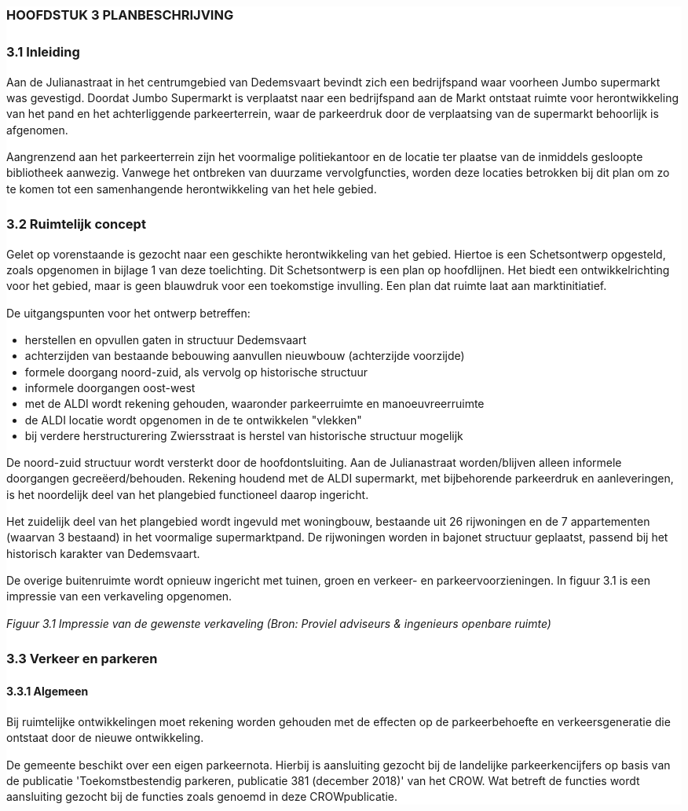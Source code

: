### <span id="page-12-1"></span><span id="page-12-0"></span>**HOOFDSTUK 3 PLANBESCHRIJVING**

### **3.1 Inleiding**

Aan de Julianastraat in het centrumgebied van Dedemsvaart bevindt zich een bedrijfspand waar voorheen Jumbo supermarkt was gevestigd. Doordat Jumbo Supermarkt is verplaatst naar een bedrijfspand aan de Markt ontstaat ruimte voor herontwikkeling van het pand en het achterliggende parkeerterrein, waar de parkeerdruk door de verplaatsing van de supermarkt behoorlijk is afgenomen.

Aangrenzend aan het parkeerterrein zijn het voormalige politiekantoor en de locatie ter plaatse van de inmiddels gesloopte bibliotheek aanwezig. Vanwege het ontbreken van duurzame vervolgfuncties, worden deze locaties betrokken bij dit plan om zo te komen tot een samenhangende herontwikkeling van het hele gebied.

### <span id="page-12-2"></span>**3.2 Ruimtelijk concept**

Gelet op vorenstaande is gezocht naar een geschikte herontwikkeling van het gebied. Hiertoe is een Schetsontwerp opgesteld, zoals opgenomen in bijlage 1 van deze toelichting. Dit Schetsontwerp is een plan op hoofdlijnen. Het biedt een ontwikkelrichting voor het gebied, maar is geen blauwdruk voor een toekomstige invulling. Een plan dat ruimte laat aan marktinitiatief.

De uitgangspunten voor het ontwerp betreffen:

- herstellen en opvullen gaten in structuur Dedemsvaart
- achterzijden van bestaande bebouwing aanvullen nieuwbouw (achterzijde voorzijde)
- formele doorgang noord-zuid, als vervolg op historische structuur
- informele doorgangen oost-west
- met de ALDI wordt rekening gehouden, waaronder parkeerruimte en manoeuvreerruimte
- de ALDI locatie wordt opgenomen in de te ontwikkelen "vlekken"
- bij verdere herstructurering Zwiersstraat is herstel van historische structuur mogelijk

De noord-zuid structuur wordt versterkt door de hoofdontsluiting. Aan de Julianastraat worden/blijven alleen informele doorgangen gecreëerd/behouden. Rekening houdend met de ALDI supermarkt, met bijbehorende parkeerdruk en aanleveringen, is het noordelijk deel van het plangebied functioneel daarop ingericht.

Het zuidelijk deel van het plangebied wordt ingevuld met woningbouw, bestaande uit 26 rijwoningen en de 7 appartementen (waarvan 3 bestaand) in het voormalige supermarktpand. De rijwoningen worden in bajonet structuur geplaatst, passend bij het historisch karakter van Dedemsvaart.

De overige buitenruimte wordt opnieuw ingericht met tuinen, groen en verkeer- en parkeervoorzieningen. In figuur 3.1 is een impressie van een verkaveling opgenomen.

*Figuur 3.1 Impressie van de gewenste verkaveling (Bron: Proviel adviseurs & ingenieurs openbare ruimte)*

### <span id="page-13-0"></span>**3.3 Verkeer en parkeren**

#### **3.3.1 Algemeen**

Bij ruimtelijke ontwikkelingen moet rekening worden gehouden met de effecten op de parkeerbehoefte en verkeersgeneratie die ontstaat door de nieuwe ontwikkeling.

De gemeente beschikt over een eigen parkeernota. Hierbij is aansluiting gezocht bij de landelijke parkeerkencijfers op basis van de publicatie 'Toekomstbestendig parkeren, publicatie 381 (december 2018)' van het CROW. Wat betreft de functies wordt aansluiting gezocht bij de functies zoals genoemd in deze CROWpublicatie.
